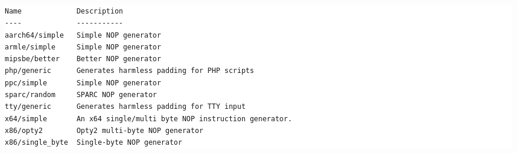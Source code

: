     Name             Description
    ----             -----------
    aarch64/simple   Simple NOP generator
    armle/simple     Simple NOP generator
    mipsbe/better    Better NOP generator
    php/generic      Generates harmless padding for PHP scripts
    ppc/simple       Simple NOP generator
    sparc/random     SPARC NOP generator
    tty/generic      Generates harmless padding for TTY input
    x64/simple       An x64 single/multi byte NOP instruction generator.
    x86/opty2        Opty2 multi-byte NOP generator
    x86/single_byte  Single-byte NOP generator
